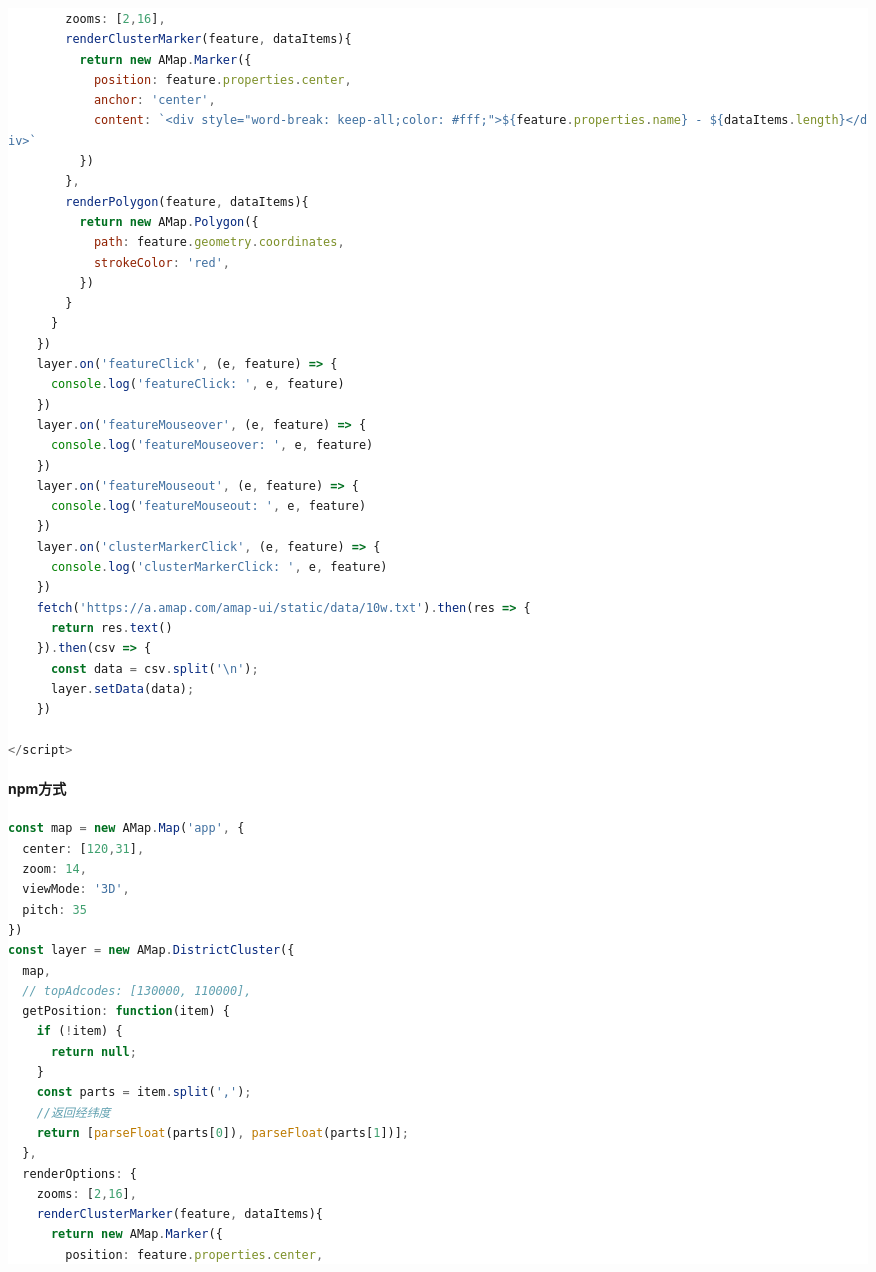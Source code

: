 ```js
        zooms: [2,16],
        renderClusterMarker(feature, dataItems){
          return new AMap.Marker({
            position: feature.properties.center,
            anchor: 'center',
            content: `<div style="word-break: keep-all;color: #fff;">${feature.properties.name} - ${dataItems.length}</div>`
          })
        },
        renderPolygon(feature, dataItems){
          return new AMap.Polygon({
            path: feature.geometry.coordinates,
            strokeColor: 'red',
          })
        }
      }
    })
    layer.on('featureClick', (e, feature) => {
      console.log('featureClick: ', e, feature)
    })
    layer.on('featureMouseover', (e, feature) => {
      console.log('featureMouseover: ', e, feature)
    })
    layer.on('featureMouseout', (e, feature) => {
      console.log('featureMouseout: ', e, feature)
    })
    layer.on('clusterMarkerClick', (e, feature) => {
      console.log('clusterMarkerClick: ', e, feature)
    })
    fetch('https://a.amap.com/amap-ui/static/data/10w.txt').then(res => {
      return res.text()
    }).then(csv => {
      const data = csv.split('\n');
      layer.setData(data);
    })
  
</script>
```

#### npm方式
```ts
const map = new AMap.Map('app', {
  center: [120,31],
  zoom: 14,
  viewMode: '3D',
  pitch: 35
})
const layer = new AMap.DistrictCluster({
  map,
  // topAdcodes: [130000, 110000],
  getPosition: function(item) {
    if (!item) {
      return null;
    }
    const parts = item.split(',');
    //返回经纬度
    return [parseFloat(parts[0]), parseFloat(parts[1])];
  },
  renderOptions: {
    zooms: [2,16],
    renderClusterMarker(feature, dataItems){
      return new AMap.Marker({
        position: feature.properties.center,
```